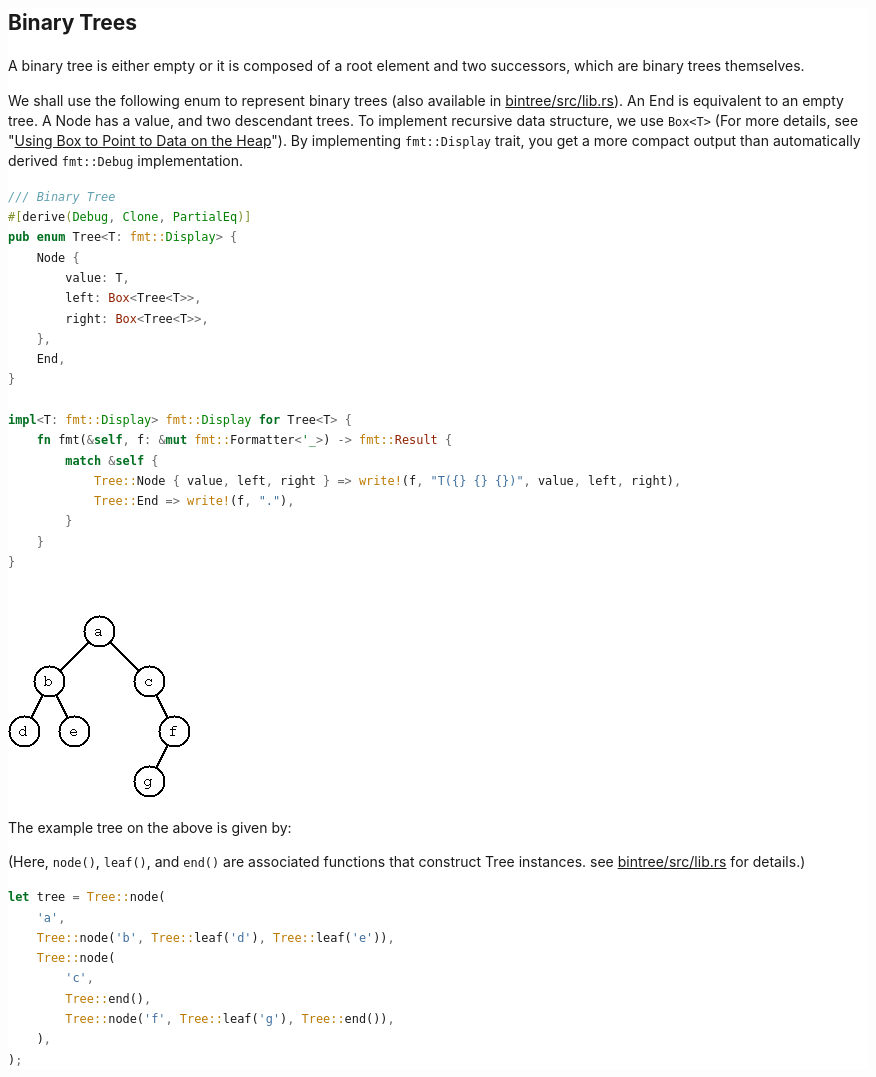 ## Binary Trees

A binary tree is either empty or it is composed of a root element and two successors, which are binary trees themselves.

We shall use the following enum to represent binary trees (also available in [bintree/src/lib.rs](./bintree/src/lib.rs)). An End is equivalent to an empty tree. A Node has a value, and two descendant trees. To implement recursive data structure, we use `Box<T>` (For more details, see "[Using Box<T> to Point to Data on the Heap](https://doc.rust-lang.org/book/ch15-01-box.html)"). By implementing `fmt::Display` trait, you get a more compact output than automatically derived `fmt::Debug` implementation.

```rust
/// Binary Tree
#[derive(Debug, Clone, PartialEq)]
pub enum Tree<T: fmt::Display> {
    Node {
        value: T,
        left: Box<Tree<T>>,
        right: Box<Tree<T>>,
    },
    End,
}

impl<T: fmt::Display> fmt::Display for Tree<T> {
    fn fmt(&self, f: &mut fmt::Formatter<'_>) -> fmt::Result {
        match &self {
            Tree::Node { value, left, right } => write!(f, "T({} {} {})", value, left, right),
            Tree::End => write!(f, "."),
        }
    }
}
```

![](./images/bintree.gif)

The example tree on the above is given by:

(Here, `node()`, `leaf()`, and `end()` are associated functions that construct Tree instances. see [bintree/src/lib.rs](./bintree/src/lib.rs) for details.)

```rust
let tree = Tree::node(
    'a',
    Tree::node('b', Tree::leaf('d'), Tree::leaf('e')),
    Tree::node(
        'c',
        Tree::end(),
        Tree::node('f', Tree::leaf('g'), Tree::end()),
    ),
);
```
